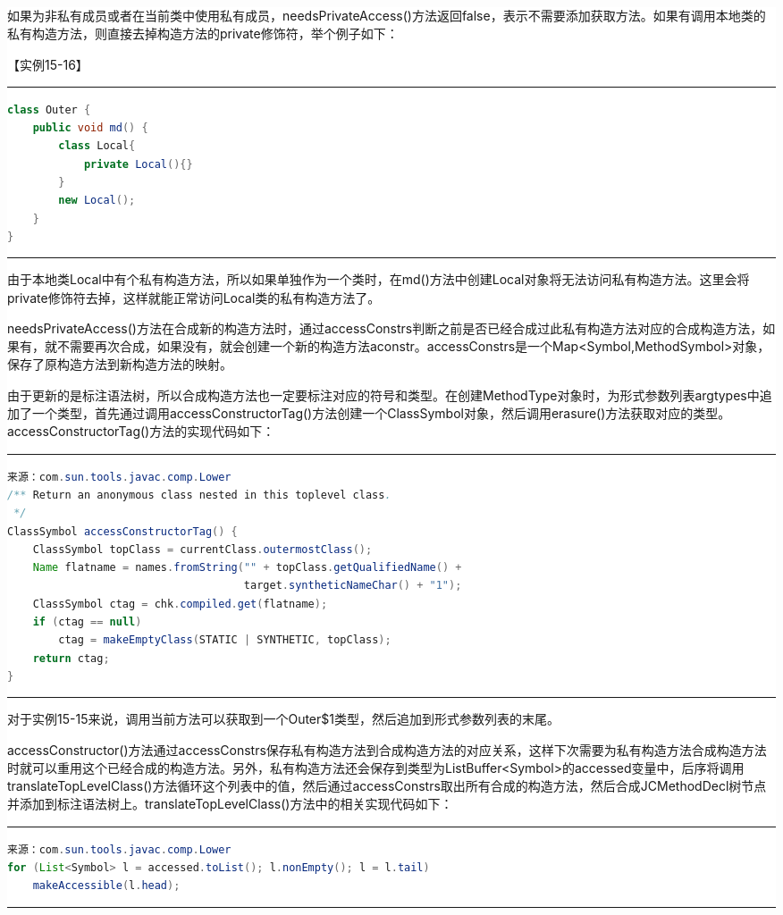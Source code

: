
如果为非私有成员或者在当前类中使用私有成员，needsPrivateAccess\(\)方法返回false，表示不需要添加获取方法。如果有调用本地类的私有构造方法，则直接去掉构造方法的private修饰符，举个例子如下： 

【实例15\-16】

---

```java
class Outer {
    public void md() {
        class Local{
            private Local(){}
        }
        new Local();
    }
}
```

---

由于本地类Local中有个私有构造方法，所以如果单独作为一个类时，在md\(\)方法中创建Local对象将无法访问私有构造方法。这里会将private修饰符去掉，这样就能正常访问Local类的私有构造方法了。 

needsPrivateAccess\(\)方法在合成新的构造方法时，通过accessConstrs判断之前是否已经合成过此私有构造方法对应的合成构造方法，如果有，就不需要再次合成，如果没有，就会创建一个新的构造方法aconstr。accessConstrs是一个Map\<Symbol,MethodSymbol\>对象，保存了原构造方法到新构造方法的映射。 

由于更新的是标注语法树，所以合成构造方法也一定要标注对应的符号和类型。在创建MethodType对象时，为形式参数列表argtypes中追加了一个类型，首先通过调用accessConstructorTag\(\)方法创建一个ClassSymbol对象，然后调用erasure\(\)方法获取对应的类型。accessConstructorTag\(\)方法的实现代码如下： 

---

```java
来源：com.sun.tools.javac.comp.Lower
/** Return an anonymous class nested in this toplevel class.
 */
ClassSymbol accessConstructorTag() {
    ClassSymbol topClass = currentClass.outermostClass();
    Name flatname = names.fromString("" + topClass.getQualifiedName() +
                                     target.syntheticNameChar() + "1");
    ClassSymbol ctag = chk.compiled.get(flatname);
    if (ctag == null)
        ctag = makeEmptyClass(STATIC | SYNTHETIC, topClass);
    return ctag;
}
```

---

对于实例15\-15来说，调用当前方法可以获取到一个Outer$1类型，然后追加到形式参数列表的末尾。 

accessConstructor\(\)方法通过accessConstrs保存私有构造方法到合成构造方法的对应关系，这样下次需要为私有构造方法合成构造方法时就可以重用这个已经合成的构造方法。另外，私有构造方法还会保存到类型为ListBuffer\<Symbol\>的accessed变量中，后序将调用translateTopLevelClass\(\)方法循环这个列表中的值，然后通过accessConstrs取出所有合成的构造方法，然后合成JCMethodDecl树节点并添加到标注语法树上。translateTopLevelClass\(\)方法中的相关实现代码如下： 

---

```java
来源：com.sun.tools.javac.comp.Lower
for (List<Symbol> l = accessed.toList(); l.nonEmpty(); l = l.tail)
    makeAccessible(l.head);
```

---